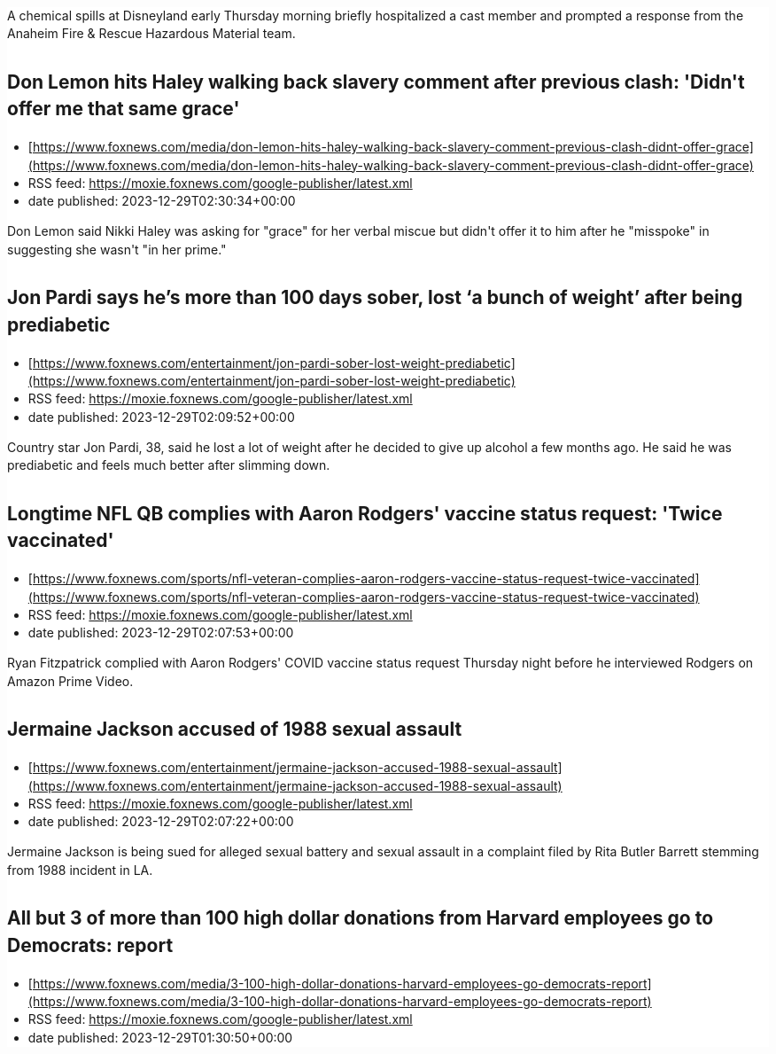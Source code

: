 A chemical spills at Disneyland early Thursday morning briefly hospitalized a cast member and prompted a response from the Anaheim Fire &amp; Rescue Hazardous Material team.

## Don Lemon hits Haley walking back slavery comment after previous clash: 'Didn't offer me that same grace'
 - [https://www.foxnews.com/media/don-lemon-hits-haley-walking-back-slavery-comment-previous-clash-didnt-offer-grace](https://www.foxnews.com/media/don-lemon-hits-haley-walking-back-slavery-comment-previous-clash-didnt-offer-grace)
 - RSS feed: https://moxie.foxnews.com/google-publisher/latest.xml
 - date published: 2023-12-29T02:30:34+00:00

Don Lemon said Nikki Haley was asking for &quot;grace&quot; for her verbal miscue but didn&apos;t offer it to him after he &quot;misspoke&quot; in suggesting she wasn&apos;t &quot;in her prime.&quot;

## Jon Pardi says he’s more than 100 days sober, lost ‘a bunch of weight’ after being prediabetic
 - [https://www.foxnews.com/entertainment/jon-pardi-sober-lost-weight-prediabetic](https://www.foxnews.com/entertainment/jon-pardi-sober-lost-weight-prediabetic)
 - RSS feed: https://moxie.foxnews.com/google-publisher/latest.xml
 - date published: 2023-12-29T02:09:52+00:00

Country star Jon Pardi, 38, said he lost a lot of weight after he decided to give up alcohol a few months ago. He said he was prediabetic and feels much better after slimming down.

## Longtime NFL QB complies with Aaron Rodgers' vaccine status request: 'Twice vaccinated'
 - [https://www.foxnews.com/sports/nfl-veteran-complies-aaron-rodgers-vaccine-status-request-twice-vaccinated](https://www.foxnews.com/sports/nfl-veteran-complies-aaron-rodgers-vaccine-status-request-twice-vaccinated)
 - RSS feed: https://moxie.foxnews.com/google-publisher/latest.xml
 - date published: 2023-12-29T02:07:53+00:00

Ryan Fitzpatrick complied with Aaron Rodgers&apos; COVID vaccine status request Thursday night before he interviewed Rodgers on Amazon Prime Video.

## Jermaine Jackson accused of 1988 sexual assault
 - [https://www.foxnews.com/entertainment/jermaine-jackson-accused-1988-sexual-assault](https://www.foxnews.com/entertainment/jermaine-jackson-accused-1988-sexual-assault)
 - RSS feed: https://moxie.foxnews.com/google-publisher/latest.xml
 - date published: 2023-12-29T02:07:22+00:00

Jermaine Jackson is being sued for alleged sexual battery and sexual assault in a complaint filed by Rita Butler Barrett stemming from 1988 incident in LA.

## All but 3 of more than 100 high dollar donations from Harvard employees go to Democrats: report
 - [https://www.foxnews.com/media/3-100-high-dollar-donations-harvard-employees-go-democrats-report](https://www.foxnews.com/media/3-100-high-dollar-donations-harvard-employees-go-democrats-report)
 - RSS feed: https://moxie.foxnews.com/google-publisher/latest.xml
 - date published: 2023-12-29T01:30:50+00:00

